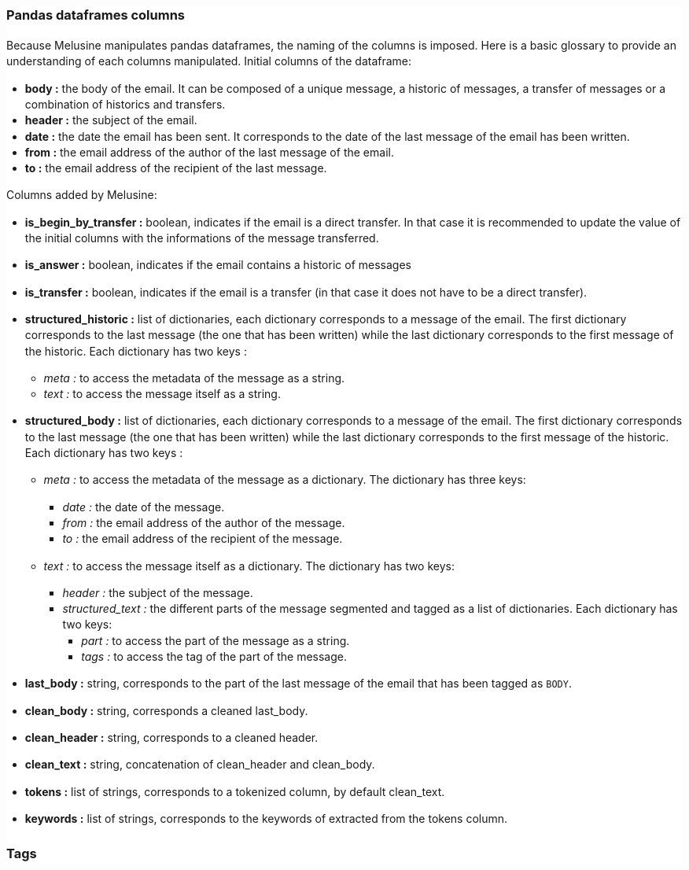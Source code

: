 ### Pandas dataframes columns

Because Melusine manipulates pandas dataframes, the naming of the columns is imposed.
Here is a basic glossary to provide an understanding of each columns manipulated.
Initial columns of the dataframe:

* **body :** the body of the email. It can be composed of a unique message, a historic of messages, a transfer of messages or a combination of historics and transfers.
* **header :** the subject of the email.
* **date :** the date the email has been sent. It corresponds to the date of the last message of the email has been written.
* **from :** the email address of the author of the last message of the email.
* **to :** the email address of the recipient of the last message.

Columns added by Melusine:

* **is_begin_by_transfer :** boolean, indicates if the email is a direct transfer. In that case it is recommended to update the value of the initial columns with the informations of the message transferred.
* **is_answer :** boolean, indicates if the email contains a historic of messages
* **is_transfer :** boolean, indicates if the email is a transfer (in that case it does not have to be a direct transfer).
* **structured_historic :** list of dictionaries, each dictionary corresponds to a message of the email. The first dictionary corresponds to the last message (the one that has been written) while the last dictionary corresponds to the first message of the historic. Each dictionary has two keys :

  - *meta :* to access the metadata of the message as a string.
  - *text :* to access the message itself as a string.

* **structured_body :** list of dictionaries, each dictionary corresponds to a message of the email. The first dictionary corresponds to the last message (the one that has been written) while the last dictionary corresponds to the first message of the historic. Each dictionary has two keys :

  - *meta :* to access the metadata of the message as a dictionary. The dictionary has three keys:
    + *date :* the date of the message.
    + *from :* the email address of the author of the message.
    + *to :* the email address of the recipient of the message.

  - *text :* to access the message itself as a dictionary. The dictionary has two keys:
    + *header :* the subject of the message.
    + *structured_text :* the different parts of the message segmented and tagged as a list of dictionaries. Each dictionary has two keys:
      - *part :* to access the part of the message as a string.
      - *tags :* to access the tag of the part of the message.


* **last_body :** string, corresponds to the part of the last message of the email that has been tagged as `BODY`.
* **clean_body :** string, corresponds a cleaned last_body.
* **clean_header :** string, corresponds to a cleaned header.
* **clean_text :** string, concatenation of clean_header and clean_body.
* **tokens :** list of strings, corresponds to a tokenized column, by default clean_text.
* **keywords :** list of strings, corresponds to the keywords of extracted from the tokens column.

### Tags
